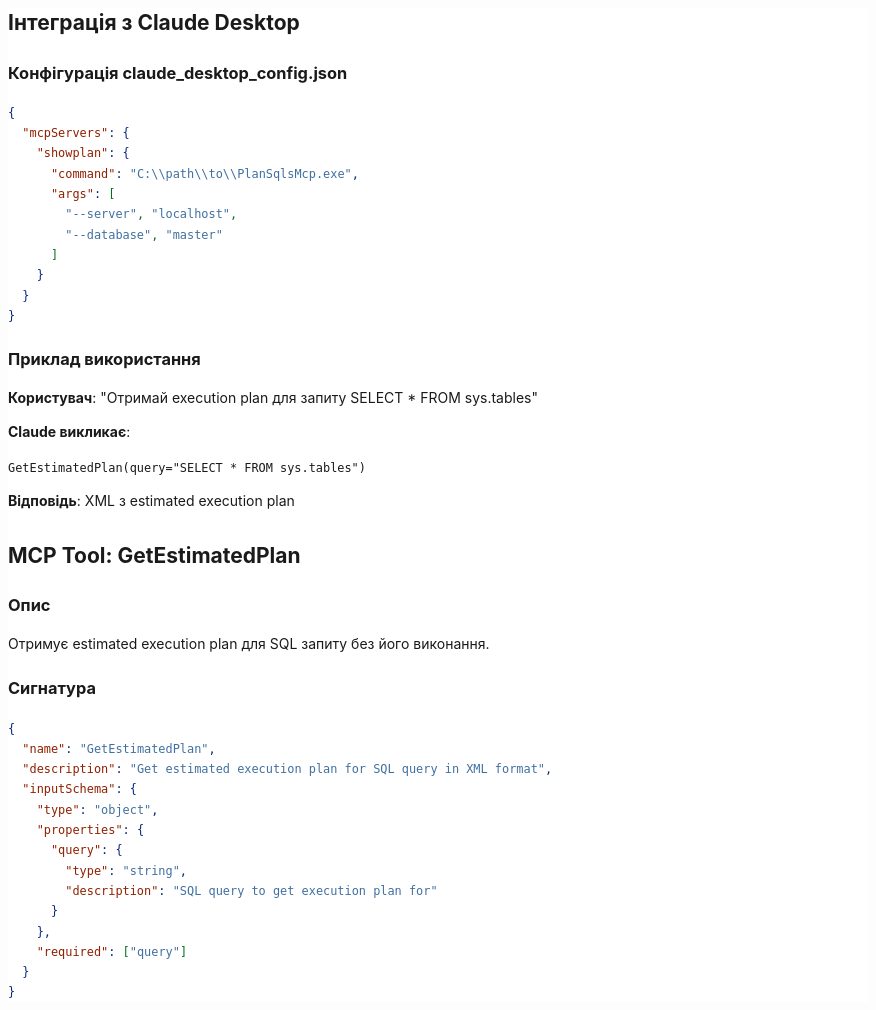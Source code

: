 ## Інтеграція з Claude Desktop

### Конфігурація claude_desktop_config.json

```json
{
  "mcpServers": {
    "showplan": {
      "command": "C:\\path\\to\\PlanSqlsMcp.exe",
      "args": [
        "--server", "localhost",
        "--database", "master"
      ]
    }
  }
}
```

### Приклад використання

**Користувач**: "Отримай execution plan для запиту SELECT * FROM sys.tables"

**Claude викликає**:
```
GetEstimatedPlan(query="SELECT * FROM sys.tables")
```

**Відповідь**: XML з estimated execution plan

## MCP Tool: GetEstimatedPlan

### Опис

Отримує estimated execution plan для SQL запиту без його виконання.

### Сигнатура

```json
{
  "name": "GetEstimatedPlan",
  "description": "Get estimated execution plan for SQL query in XML format",
  "inputSchema": {
    "type": "object",
    "properties": {
      "query": {
        "type": "string",
        "description": "SQL query to get execution plan for"
      }
    },
    "required": ["query"]
  }
}
```
